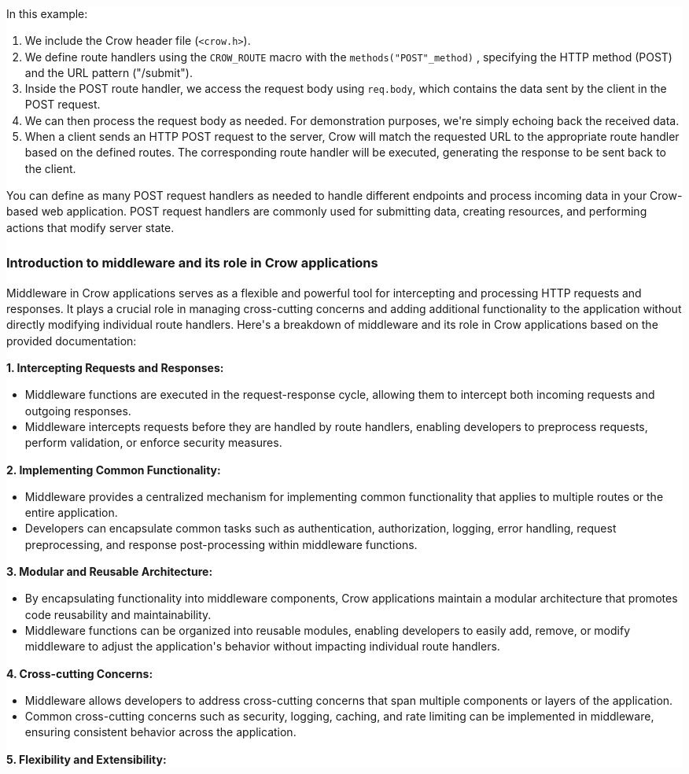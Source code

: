 In this example:

1. We include the Crow header file (`<crow.h>`).
2. We define route handlers using the `CROW_ROUTE` macro with the `methods("POST"_method)` , specifying the HTTP method (POST) and the URL pattern ("/submit").
3. Inside the POST route handler, we access the request body using `req.body`, which contains the data sent by the client in the POST request.
4. We can then process the request body as needed. For demonstration purposes, we're simply echoing back the received data.
5. When a client sends an HTTP POST request to the server, Crow will match the requested URL to the appropriate route handler based on the defined routes. The corresponding route handler will be executed, generating the response to be sent back to the client.

You can define as many POST request handlers as needed to handle different endpoints and process incoming data in your Crow-based web application. POST request handlers are commonly used for submitting data, creating resources, and performing actions that modify server state.

### Introduction to middleware and its role in Crow applications

Middleware in Crow applications serves as a flexible and powerful tool for intercepting and processing HTTP requests and responses. It plays a crucial role in managing cross-cutting concerns and adding additional functionality to the application without directly modifying individual route handlers. Here's a breakdown of middleware and its role in Crow applications based on the provided documentation:

**1. Intercepting Requests and Responses:**

- Middleware functions are executed in the request-response cycle, allowing them to intercept both incoming requests and outgoing responses.
- Middleware intercepts requests before they are handled by route handlers, enabling developers to preprocess requests, perform validation, or enforce security measures.

**2. Implementing Common Functionality:**

- Middleware provides a centralized mechanism for implementing common functionality that applies to multiple routes or the entire application.
- Developers can encapsulate common tasks such as authentication, authorization, logging, error handling, request preprocessing, and response post-processing within middleware functions.

**3. Modular and Reusable Architecture:**

- By encapsulating functionality into middleware components, Crow applications maintain a modular architecture that promotes code reusability and maintainability.
- Middleware functions can be organized into reusable modules, enabling developers to easily add, remove, or modify middleware to adjust the application's behavior without impacting individual route handlers.

**4. Cross-cutting Concerns:**

- Middleware allows developers to address cross-cutting concerns that span multiple components or layers of the application.
- Common cross-cutting concerns such as security, logging, caching, and rate limiting can be implemented in middleware, ensuring consistent behavior across the application.

**5. Flexibility and Extensibility:**
